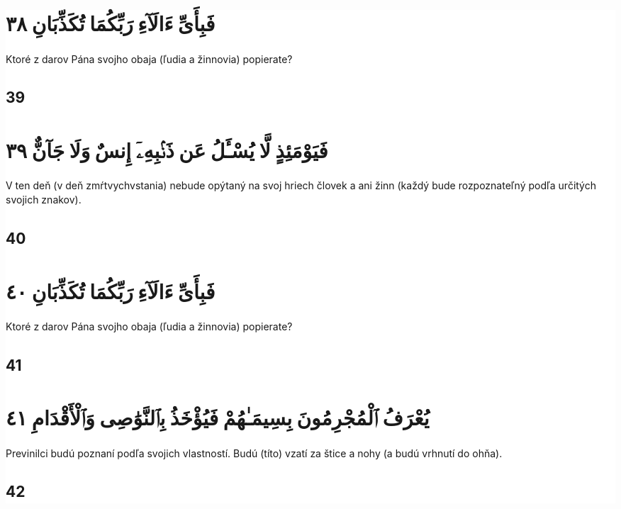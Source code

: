 <h1 class="verse-arabic">فَبِأَىِّ ءَالَآءِ رَبِّكُمَا تُكَذِّبَانِ ٣٨</h1>
</div>

<p>Ktoré z darov Pána svojho obaja (ľudia a žinnovia) popierate?</p>
</div>

<div class="break"></div>

## 39


<Badge type="info" text="55:39" class="badge" />
<div>
<div class="main-verse" >

<h1 class="verse-arabic">فَيَوْمَئِذٍ لَّا يُسْـَٔلُ عَن ذَنۢبِهِۦٓ إِنسٌ وَلَا جَآنٌّ ٣٩</h1>
</div>

<p>V ten deň (v deň zmŕtvychvstania) nebude opýtaný na svoj hriech človek a ani žinn (každý bude rozpoznateľný podľa určitých svojich znakov).</p>
</div>

<div class="break"></div>

## 40


<Badge type="info" text="55:40" class="badge" />
<div>
<div class="main-verse" >

<h1 class="verse-arabic">فَبِأَىِّ ءَالَآءِ رَبِّكُمَا تُكَذِّبَانِ ٤٠</h1>
</div>

<p>Ktoré z darov Pána svojho obaja (ľudia a žinnovia) popierate?</p>
</div>
<div class="break"></div>

## 41


<Badge type="info" text="55:41" class="badge" />
<div>
<div class="main-verse" >

<h1 class="verse-arabic">يُعْرَفُ ٱلْمُجْرِمُونَ بِسِيمَـٰهُمْ فَيُؤْخَذُ بِٱلنَّوَٰصِى وَٱلْأَقْدَامِ ٤١</h1>
</div>

<p>Previnilci budú poznaní podľa svojich vlastností. Budú (títo) vzatí za štice a nohy (a budú vrhnutí do ohňa).</p>
</div>

<div class="break"></div>

## 42
